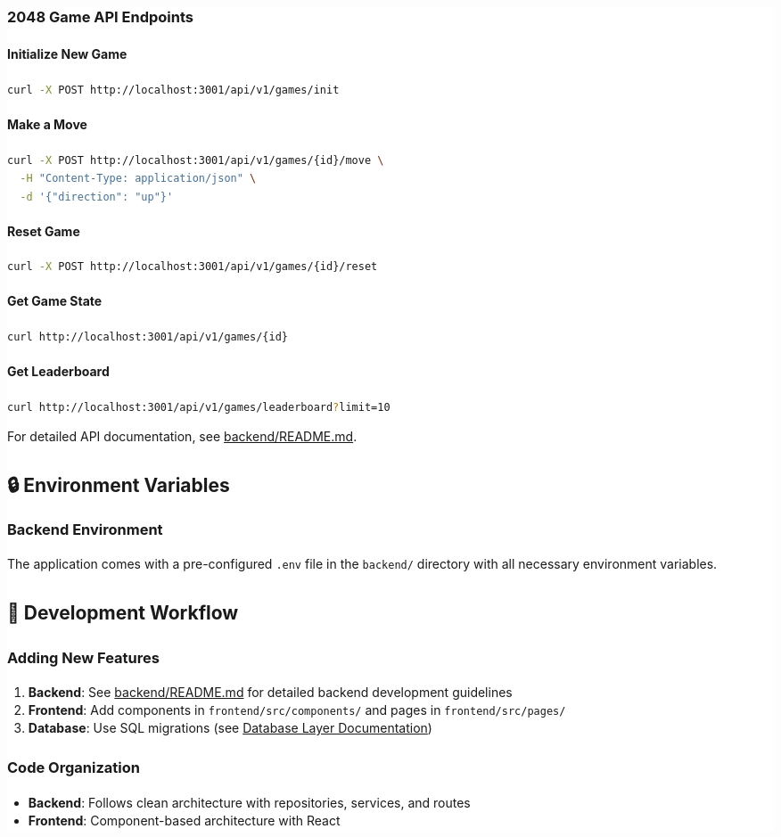 ### 2048 Game API Endpoints

#### Initialize New Game
```bash
curl -X POST http://localhost:3001/api/v1/games/init
```

#### Make a Move
```bash
curl -X POST http://localhost:3001/api/v1/games/{id}/move \
  -H "Content-Type: application/json" \
  -d '{"direction": "up"}'
```

#### Reset Game
```bash
curl -X POST http://localhost:3001/api/v1/games/{id}/reset
```

#### Get Game State
```bash
curl http://localhost:3001/api/v1/games/{id}
```

#### Get Leaderboard
```bash
curl http://localhost:3001/api/v1/games/leaderboard?limit=10
```

For detailed API documentation, see [backend/README.md](backend/README.md).

## 🔒 Environment Variables

### Backend Environment

The application comes with a pre-configured `.env` file in the `backend/` directory with all necessary environment variables.



## 🔄 Development Workflow

### Adding New Features

1. **Backend**: See [backend/README.md](backend/README.md) for detailed backend development guidelines
2. **Frontend**: Add components in `frontend/src/components/` and pages in `frontend/src/pages/`
3. **Database**: Use SQL migrations (see [Database Layer Documentation](backend/src/db/README.md))

### Code Organization

- **Backend**: Follows clean architecture with repositories, services, and routes
- **Frontend**: Component-based architecture with React
